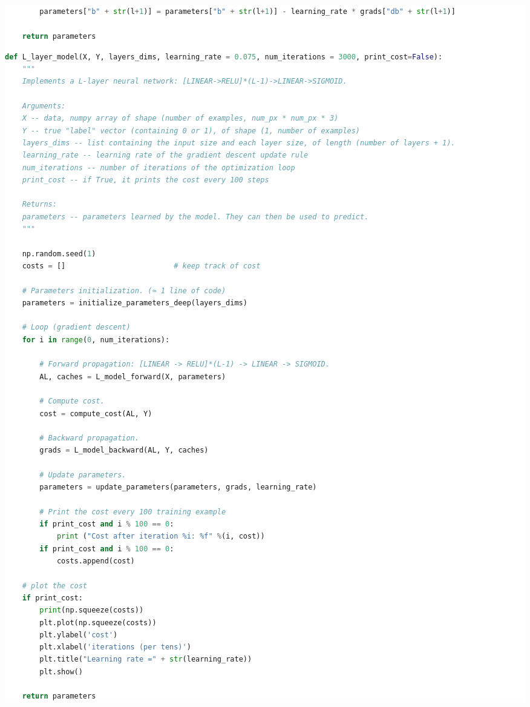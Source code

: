 ```python
        parameters["b" + str(l+1)] = parameters["b" + str(l+1)] - learning_rate * grads["db" + str(l+1)]

    return parameters
```


```python
def L_layer_model(X, Y, layers_dims, learning_rate = 0.075, num_iterations = 3000, print_cost=False):
    """
    Implements a L-layer neural network: [LINEAR->RELU]*(L-1)->LINEAR->SIGMOID.
    
    Arguments:
    X -- data, numpy array of shape (number of examples, num_px * num_px * 3)
    Y -- true "label" vector (containing 0 or 1), of shape (1, number of examples)
    layers_dims -- list containing the input size and each layer size, of length (number of layers + 1).
    learning_rate -- learning rate of the gradient descent update rule
    num_iterations -- number of iterations of the optimization loop
    print_cost -- if True, it prints the cost every 100 steps
    
    Returns:
    parameters -- parameters learned by the model. They can then be used to predict.
    """

    np.random.seed(1)
    costs = []                         # keep track of cost
    
    # Parameters initialization. (≈ 1 line of code)
    parameters = initialize_parameters_deep(layers_dims)
    
    # Loop (gradient descent)
    for i in range(0, num_iterations):

        # Forward propagation: [LINEAR -> RELU]*(L-1) -> LINEAR -> SIGMOID.
        AL, caches = L_model_forward(X, parameters)
        
        # Compute cost.
        cost = compute_cost(AL, Y)
    
        # Backward propagation.
        grads = L_model_backward(AL, Y, caches)
 
        # Update parameters.
        parameters = update_parameters(parameters, grads, learning_rate)
                
        # Print the cost every 100 training example
        if print_cost and i % 100 == 0:
            print ("Cost after iteration %i: %f" %(i, cost))
        if print_cost and i % 100 == 0:
            costs.append(cost)
            
    # plot the cost
    if print_cost:
        print(np.squeeze(costs))
        plt.plot(np.squeeze(costs))
        plt.ylabel('cost')
        plt.xlabel('iterations (per tens)')
        plt.title("Learning rate =" + str(learning_rate))
        plt.show()
    
    return parameters
```
